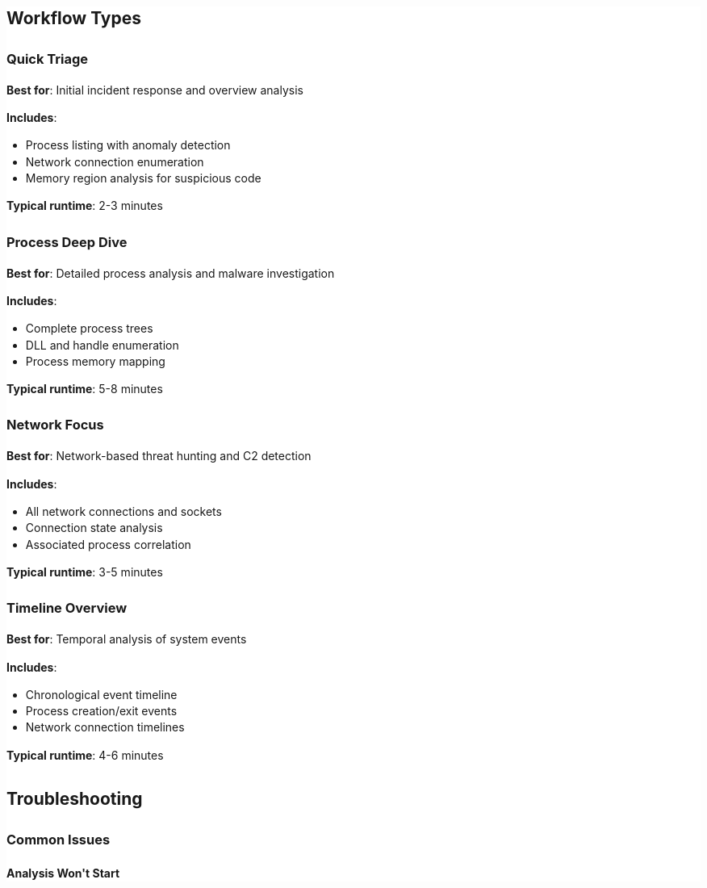## Workflow Types

### Quick Triage

**Best for**: Initial incident response and overview analysis

**Includes**:

- Process listing with anomaly detection
- Network connection enumeration
- Memory region analysis for suspicious code

**Typical runtime**: 2-3 minutes

### Process Deep Dive

**Best for**: Detailed process analysis and malware investigation

**Includes**:

- Complete process trees
- DLL and handle enumeration
- Process memory mapping

**Typical runtime**: 5-8 minutes

### Network Focus

**Best for**: Network-based threat hunting and C2 detection

**Includes**:

- All network connections and sockets
- Connection state analysis
- Associated process correlation

**Typical runtime**: 3-5 minutes

### Timeline Overview

**Best for**: Temporal analysis of system events

**Includes**:

- Chronological event timeline
- Process creation/exit events
- Network connection timelines

**Typical runtime**: 4-6 minutes

## Troubleshooting

### Common Issues

#### Analysis Won't Start
